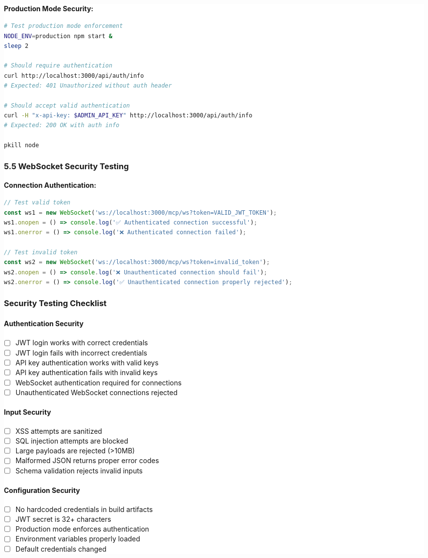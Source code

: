 **Production Mode Security:**
```bash
# Test production mode enforcement
NODE_ENV=production npm start &
sleep 2

# Should require authentication
curl http://localhost:3000/api/auth/info
# Expected: 401 Unauthorized without auth header

# Should accept valid authentication
curl -H "x-api-key: $ADMIN_API_KEY" http://localhost:3000/api/auth/info
# Expected: 200 OK with auth info

pkill node
```

### **5.5 WebSocket Security Testing**

**Connection Authentication:**
```javascript
// Test valid token
const ws1 = new WebSocket('ws://localhost:3000/mcp/ws?token=VALID_JWT_TOKEN');
ws1.onopen = () => console.log('✅ Authenticated connection successful');
ws1.onerror = () => console.log('❌ Authenticated connection failed');

// Test invalid token
const ws2 = new WebSocket('ws://localhost:3000/mcp/ws?token=invalid_token');
ws2.onopen = () => console.log('❌ Unauthenticated connection should fail');
ws2.onerror = () => console.log('✅ Unauthenticated connection properly rejected');
```

### **Security Testing Checklist**

#### **Authentication Security**
- [ ] JWT login works with correct credentials
- [ ] JWT login fails with incorrect credentials
- [ ] API key authentication works with valid keys
- [ ] API key authentication fails with invalid keys
- [ ] WebSocket authentication required for connections
- [ ] Unauthenticated WebSocket connections rejected

#### **Input Security**
- [ ] XSS attempts are sanitized
- [ ] SQL injection attempts are blocked
- [ ] Large payloads are rejected (>10MB)
- [ ] Malformed JSON returns proper error codes
- [ ] Schema validation rejects invalid inputs

#### **Configuration Security**
- [ ] No hardcoded credentials in build artifacts
- [ ] JWT secret is 32+ characters
- [ ] Production mode enforces authentication
- [ ] Environment variables properly loaded
- [ ] Default credentials changed
